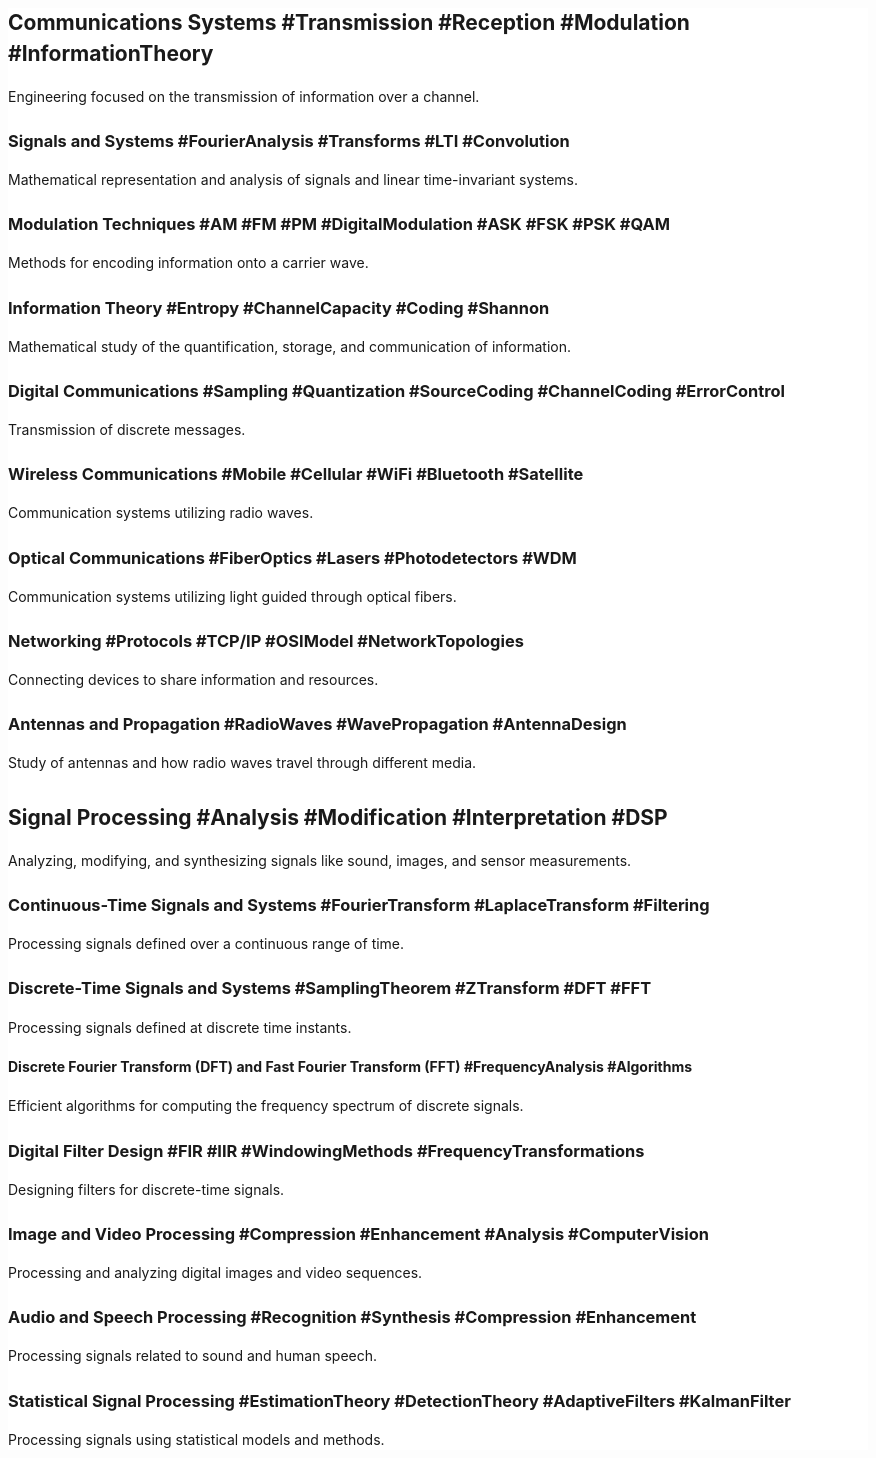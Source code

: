 ## Communications Systems #Transmission #Reception #Modulation #InformationTheory
Engineering focused on the transmission of information over a channel.
### Signals and Systems #FourierAnalysis #Transforms #LTI #Convolution
Mathematical representation and analysis of signals and linear time-invariant systems.
### Modulation Techniques #AM #FM #PM #DigitalModulation #ASK #FSK #PSK #QAM
Methods for encoding information onto a carrier wave.
### Information Theory #Entropy #ChannelCapacity #Coding #Shannon
Mathematical study of the quantification, storage, and communication of information.
### Digital Communications #Sampling #Quantization #SourceCoding #ChannelCoding #ErrorControl
Transmission of discrete messages.
### Wireless Communications #Mobile #Cellular #WiFi #Bluetooth #Satellite
Communication systems utilizing radio waves.
### Optical Communications #FiberOptics #Lasers #Photodetectors #WDM
Communication systems utilizing light guided through optical fibers.
### Networking #Protocols #TCP/IP #OSIModel #NetworkTopologies
Connecting devices to share information and resources.
### Antennas and Propagation #RadioWaves #WavePropagation #AntennaDesign
Study of antennas and how radio waves travel through different media.

## Signal Processing #Analysis #Modification #Interpretation #DSP
Analyzing, modifying, and synthesizing signals like sound, images, and sensor measurements.
### Continuous-Time Signals and Systems #FourierTransform #LaplaceTransform #Filtering
Processing signals defined over a continuous range of time.
### Discrete-Time Signals and Systems #SamplingTheorem #ZTransform #DFT #FFT
Processing signals defined at discrete time instants.
#### Discrete Fourier Transform (DFT) and Fast Fourier Transform (FFT) #FrequencyAnalysis #Algorithms
Efficient algorithms for computing the frequency spectrum of discrete signals.
### Digital Filter Design #FIR #IIR #WindowingMethods #FrequencyTransformations
Designing filters for discrete-time signals.
### Image and Video Processing #Compression #Enhancement #Analysis #ComputerVision
Processing and analyzing digital images and video sequences.
### Audio and Speech Processing #Recognition #Synthesis #Compression #Enhancement
Processing signals related to sound and human speech.
### Statistical Signal Processing #EstimationTheory #DetectionTheory #AdaptiveFilters #KalmanFilter
Processing signals using statistical models and methods.